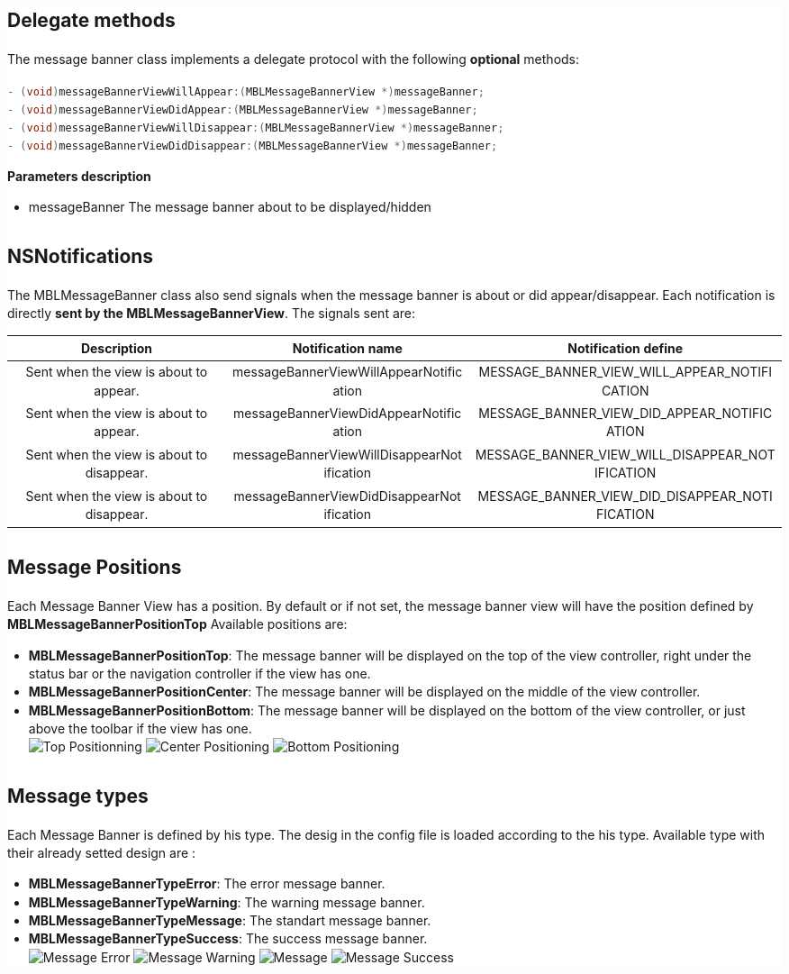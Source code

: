 Delegate methods
----------------
The message banner class implements a delegate protocol with the following **optional** methods:
```objective-c
- (void)messageBannerViewWillAppear:(MBLMessageBannerView *)messageBanner;
- (void)messageBannerViewDidAppear:(MBLMessageBannerView *)messageBanner;
- (void)messageBannerViewWillDisappear:(MBLMessageBannerView *)messageBanner;
- (void)messageBannerViewDidDisappear:(MBLMessageBannerView *)messageBanner;
```
**Parameters description**
* messageBanner The message banner about to be displayed/hidden

NSNotifications
----------------
The MBLMessageBanner class also send signals when the message banner is about or did appear/disappear. Each notification is directly **sent by the MBLMessageBannerView**.
The signals sent are:


|Description                               |Notification name                         |Notification define                            | 
|:----------------------------------------:|:----------------------------------------:|:---------------------------------------------:|
|Sent when the view is about to appear.    |messageBannerViewWillAppearNotification   |MESSAGE_BANNER_VIEW_WILL_APPEAR_NOTIFICATION   |
|Sent when the view is about to appear.    |messageBannerViewDidAppearNotification    |MESSAGE_BANNER_VIEW_DID_APPEAR_NOTIFICATION    |
|Sent when the view is about to disappear. |messageBannerViewWillDisappearNotification|MESSAGE_BANNER_VIEW_WILL_DISAPPEAR_NOTIFICATION|
|Sent when the view is about to disappear. |messageBannerViewDidDisappearNotification |MESSAGE_BANNER_VIEW_DID_DISAPPEAR_NOTIFICATION |

Message Positions
-----------------
Each Message Banner View has a position. By default or if not set, the message banner view will have the position defined by **MBLMessageBannerPositionTop**
Available positions are:
* **MBLMessageBannerPositionTop**: The message banner will be displayed on the top of the view controller, right under the status bar or the navigation controller if the view has one.
* **MBLMessageBannerPositionCenter**: The message banner will be displayed on the middle of the view controller.
* **MBLMessageBannerPositionBottom**: The message banner will be displayed on the bottom of the view controller, or just above the toolbar if the view has one.  
![Top Positionning](/Screenshots/MessageBannerTopPosition.png?raw=true "Top positioned message banner")
![Center Positioning](/Screenshots/MessageBannerMiddlePosition.png?raw=true "Centered message banner")
![Bottom Positioning](/Screenshots/MessageBannerBottomPosition.png?raw=true "Bottom positioned message banner")

Message types
----------------
Each Message Banner is defined by his type. The desig in the config file is loaded according to the his type.
Available type with their already setted design are :
* **MBLMessageBannerTypeError**: The error message banner.
* **MBLMessageBannerTypeWarning**: The warning message banner.
* **MBLMessageBannerTypeMessage**: The standart message banner.
* **MBLMessageBannerTypeSuccess**: The success message banner.  
![Message Error](/Screenshots/MessageBannerErrorType.png?raw=true "Error message banner")
![Message Warning](/Screenshots/MessageBannerWarningType.png?raw=true "Warning message banner")
![Message](/Screenshots/MessageBannerMessageType.png?raw=true "Message message banner")
![Message Success](/Screenshots/MessageBannerSuccessType.png?raw=true "Success message banner")

